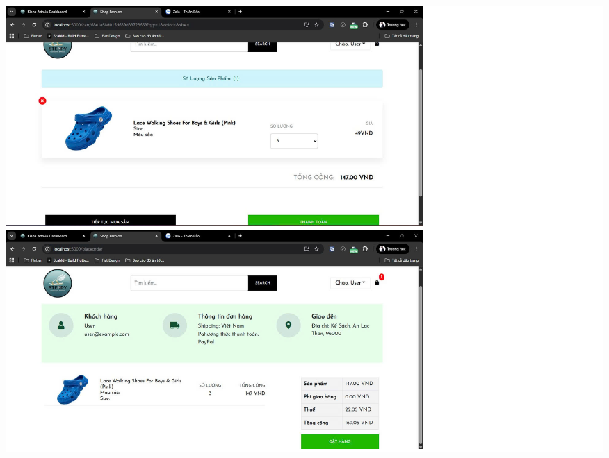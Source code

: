   <img src="./screenshots/3.jpg" alt="Web Dashboard" width="600">
  <img src="./screenshots/4.jpg" alt="Web Dashboard" width="600" >